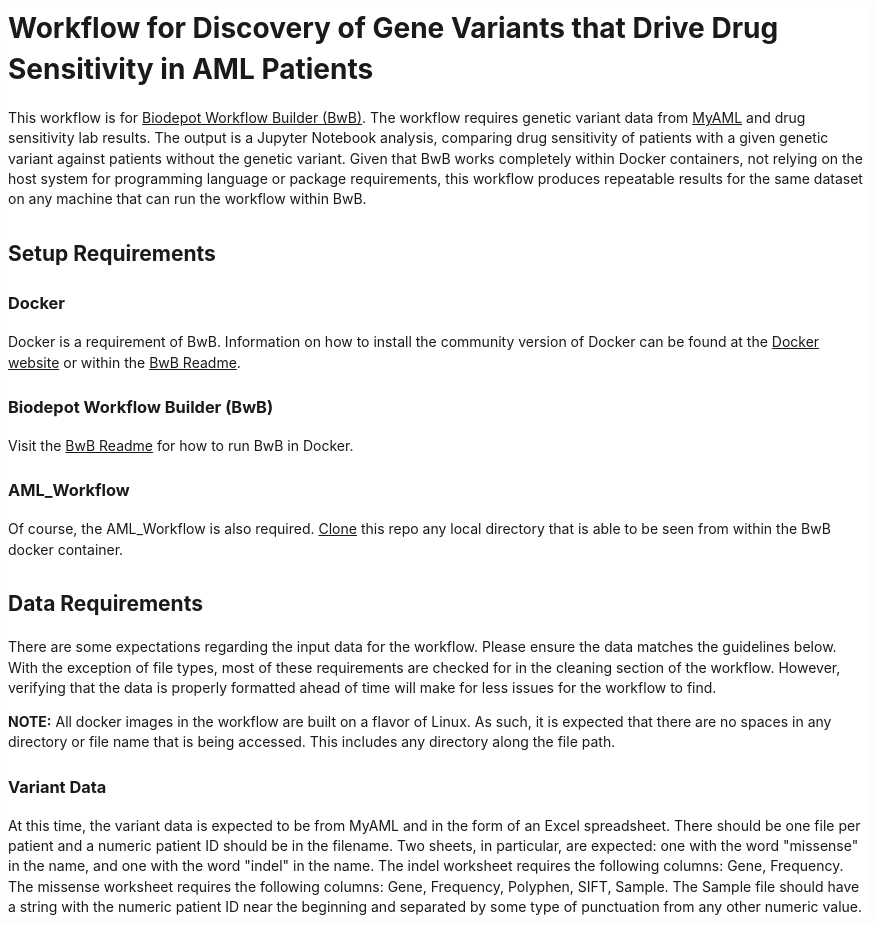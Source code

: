 # Workflow for Discovery of Gene Variants that Drive Drug Sensitivity in AML Patients

This workflow is for [Biodepot Workflow Builder (BwB)](https://github.com/BioDepot/BioDepot-workflow-builder). The workflow requires genetic variant data from [MyAML](https://catalog.invivoscribe.com/product/myaml-194-targeted-ngs-gene-panel-clia/) and drug sensitivity lab results. The output is a Jupyter Notebook analysis, comparing drug sensitivity of patients with a given genetic variant against patients without the genetic variant. Given that BwB works completely within Docker containers, not relying on the host system for programming language or package requirements, this workflow produces repeatable results for the same dataset on any machine that can run the workflow within BwB.

## Setup Requirements

### Docker

Docker is a requirement of BwB. Information on how to install the community version of Docker can be found at the [Docker website](https://docs.docker.com/v17.12/install/#desktop) or within the [BwB Readme](https://github.com/BioDepot/BioDepot-workflow-builder).

### Biodepot Workflow Builder (BwB)

Visit the [BwB Readme](https://github.com/BioDepot/BioDepot-workflow-builder) for how to run BwB in Docker.

### AML_Workflow

Of course, the AML_Workflow is also required. [Clone](https://help.github.com/en/github/creating-cloning-and-archiving-repositories/cloning-a-repository-from-github) this repo any local directory that is able to be seen from within the BwB docker container.

## Data Requirements

There are some expectations regarding the input data for the workflow. Please ensure the data matches the guidelines below. With the exception of file types, most of these requirements are checked for in the cleaning section of the workflow. However, verifying that the data is properly formatted ahead of time will make for less issues for the workflow to find.

**NOTE:** All docker images in the workflow are built on a flavor of Linux. As such, it is expected that there are no spaces in any directory or file name that is being accessed. This includes any directory along the file path.

### Variant Data

At this time, the variant data is expected to be from MyAML and in the form of an Excel spreadsheet. There should be one file per patient and a numeric patient ID should be in the filename. Two sheets, in particular, are expected: one with the word "missense" in the name, and one with the word "indel" in the name. The indel worksheet requires the following columns: Gene, Frequency. The missense worksheet requires the following columns: Gene, Frequency, Polyphen, SIFT, Sample. The Sample file should have a string with the numeric patient ID near the beginning and separated by some type of punctuation from any other numeric value.
